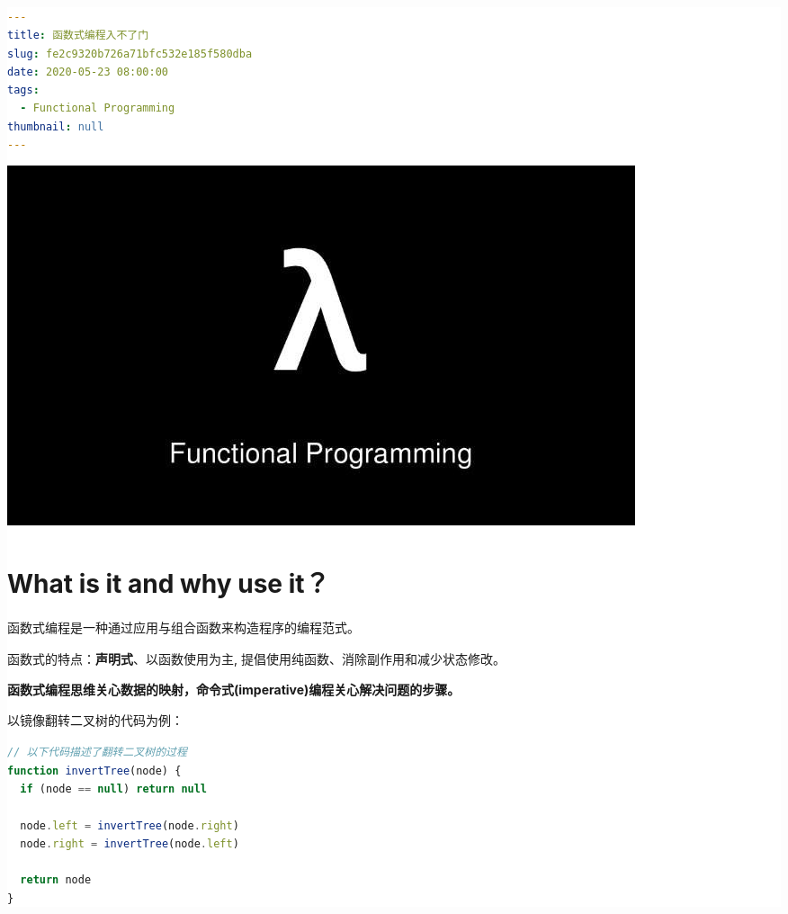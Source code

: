 ```yaml
---
title: 函数式编程入不了门
slug: fe2c9320b726a71bfc532e185f580dba
date: 2020-05-23 08:00:00
tags:
  - Functional Programming
thumbnail: null
---
```


![Untitled.png](./assets/fp-0.png)

# What is it and why use it？

函数式编程是一种通过应用与组合函数来构造程序的编程范式。

函数式的特点：**声明式**、以函数使用为主, 提倡使用纯函数、消除副作用和减少状态修改。

**函数式编程思维关心数据的映射，命令式(imperative)编程关心解决问题的步骤。**

以镜像翻转二叉树的代码为例：

```jsx
// 以下代码描述了翻转二叉树的过程
function invertTree(node) {
  if (node == null) return null

  node.left = invertTree(node.right)
  node.right = invertTree(node.left)

  return node
}
```
